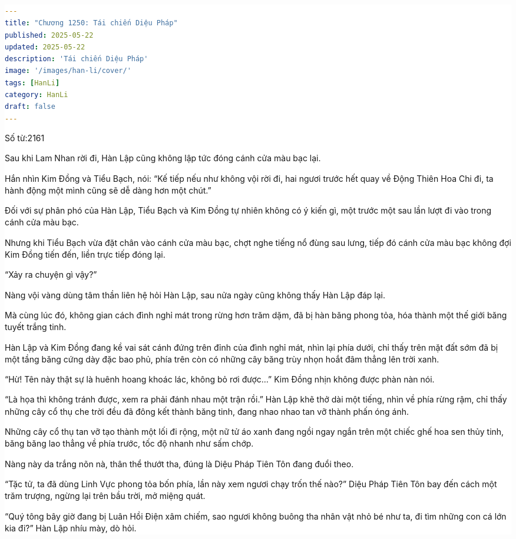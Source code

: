 ```yaml
---
title: "Chương 1250: Tái chiến Diệu Pháp"
published: 2025-05-22
updated: 2025-05-22
description: 'Tái chiến Diệu Pháp'
image: '/images/han-li/cover/'
tags: [HanLi]
category: HanLi
draft: false
---
```


Số từ:2161  










Sau khi Lam Nhan rời đi, Hàn Lập cũng không lập tức đóng cánh cửa màu bạc lại.

Hắn nhìn Kim Đồng và Tiểu Bạch, nói: “Kế tiếp nếu như không vội rời đi, hai ngươi trước hết quay về Động Thiên Hoa Chi đi, ta hành động một mình cũng sẽ dễ dàng hơn một chút.”

Đối với sự phân phó của Hàn Lập, Tiểu Bạch và Kim Đồng tự nhiên không có ý kiến gì, một trước một sau lần lượt đi vào trong cánh cửa màu bạc.

Nhưng khi Tiểu Bạch vừa đặt chân vào cánh cửa màu bạc, chợt nghe tiếng nổ đùng sau lưng, tiếp đó cánh cửa màu bạc không đợi Kim Đồng tiến đến, liền trực tiếp đóng lại.

“Xảy ra chuyện gì vậy?”

Nàng vội vàng dùng tâm thần liên hệ hỏi Hàn Lập, sau nửa ngày cũng không thấy Hàn Lập đáp lại.

Mà cùng lúc đó, không gian cách đình nghỉ mát trong rừng hơn trăm dặm, đã bị hàn băng phong tỏa, hóa thành một thế giới băng tuyết trắng tinh.

Hàn Lập và Kim Đồng đang kề vai sát cánh đứng trên đỉnh của đình nghỉ mát, nhìn lại phía dưới, chỉ thấy trên mặt đất sớm đã bị một tầng băng cứng dày đặc bao phủ, phía trên còn có những cây băng trùy nhọn hoắt đâm thẳng lên trời xanh.

“Hừ! Tên này thật sự là huênh hoang khoác lác, không bỏ rơi được…” Kim Đồng nhịn không được phàn nàn nói.

“Là họa thì không tránh được, xem ra phải đánh nhau một trận rồi.” Hàn Lập khẽ thở dài một tiếng, nhìn về phía rừng rậm, chỉ thấy những cây cổ thụ che trời đều đã đông kết thành băng tinh, đang nhao nhao tan vỡ thành phấn óng ánh.

Những cây cổ thụ tan vỡ tạo thành một lối đi rộng, một nữ tử áo xanh đang ngồi ngay ngắn trên một chiếc ghế hoa sen thủy tinh, băng băng lao thẳng về phía trước, tốc độ nhanh như sấm chớp.

Nàng này da trắng nõn nà, thân thể thướt tha, đúng là Diệu Pháp Tiên Tôn đang đuổi theo.

“Tặc tử, ta đã dùng Linh Vực phong tỏa bốn phía, lần này xem ngươi chạy trốn thế nào?” Diệu Pháp Tiên Tôn bay đến cách một trăm trượng, ngừng lại trên bầu trời, mở miệng quát.

“Quý tông bây giờ đang bị Luân Hồi Điện xâm chiếm, sao ngươi không buông tha nhân vật nhỏ bé như ta, đi tìm những con cá lớn kia đi?” Hàn Lập nhíu mày, dò hỏi.
